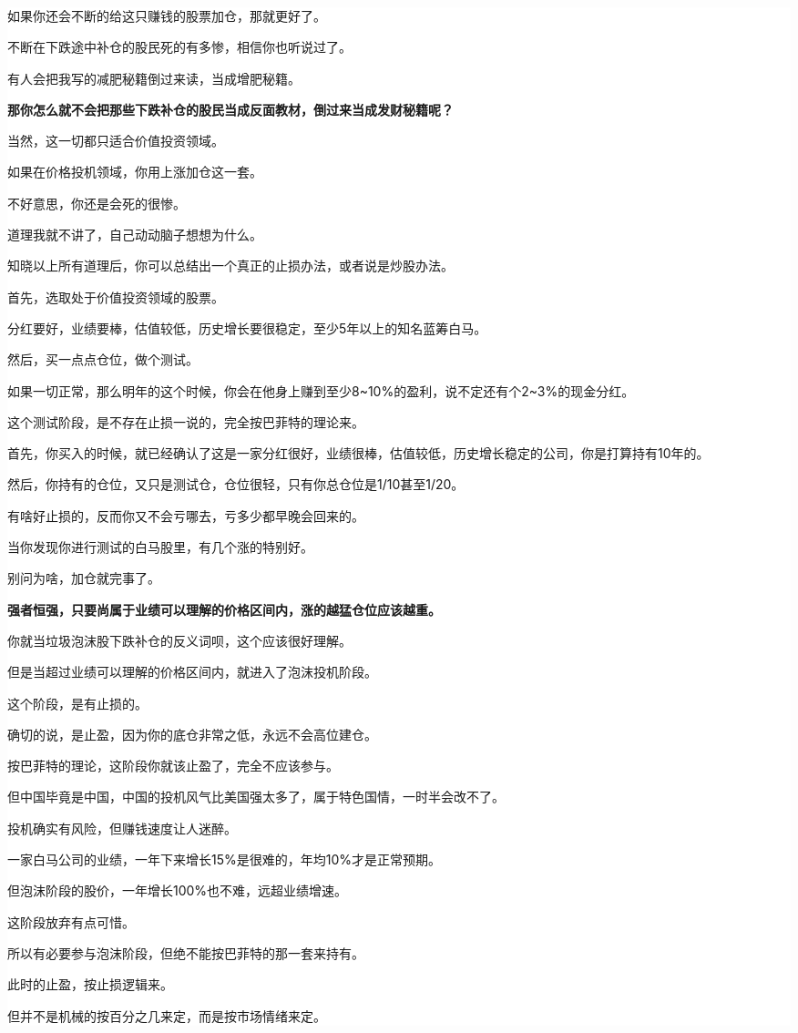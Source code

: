 如果你还会不断的给这只赚钱的股票加仓，那就更好了。

不断在下跌途中补仓的股民死的有多惨，相信你也听说过了。

有人会把我写的减肥秘籍倒过来读，当成增肥秘籍。

**那你怎么就不会把那些下跌补仓的股民当成反面教材，倒过来当成发财秘籍呢？**

当然，这一切都只适合价值投资领域。

如果在价格投机领域，你用上涨加仓这一套。

不好意思，你还是会死的很惨。

道理我就不讲了，自己动动脑子想想为什么。

知晓以上所有道理后，你可以总结出一个真正的止损办法，或者说是炒股办法。

首先，选取处于价值投资领域的股票。

分红要好，业绩要棒，估值较低，历史增长要很稳定，至少5年以上的知名蓝筹白马。

然后，买一点点仓位，做个测试。

如果一切正常，那么明年的这个时候，你会在他身上赚到至少8~10%的盈利，说不定还有个2~3%的现金分红。

这个测试阶段，是不存在止损一说的，完全按巴菲特的理论来。

首先，你买入的时候，就已经确认了这是一家分红很好，业绩很棒，估值较低，历史增长稳定的公司，你是打算持有10年的。

然后，你持有的仓位，又只是测试仓，仓位很轻，只有你总仓位是1/10甚至1/20。

有啥好止损的，反而你又不会亏哪去，亏多少都早晚会回来的。

当你发现你进行测试的白马股里，有几个涨的特别好。

别问为啥，加仓就完事了。

**强者恒强，只要尚属于业绩可以理解的价格区间内，涨的越猛仓位应该越重。**

你就当垃圾泡沫股下跌补仓的反义词呗，这个应该很好理解。

但是当超过业绩可以理解的价格区间内，就进入了泡沫投机阶段。

这个阶段，是有止损的。

确切的说，是止盈，因为你的底仓非常之低，永远不会高位建仓。

按巴菲特的理论，这阶段你就该止盈了，完全不应该参与。

但中国毕竟是中国，中国的投机风气比美国强太多了，属于特色国情，一时半会改不了。

投机确实有风险，但赚钱速度让人迷醉。

一家白马公司的业绩，一年下来增长15%是很难的，年均10%才是正常预期。

但泡沫阶段的股价，一年增长100%也不难，远超业绩增速。

这阶段放弃有点可惜。

所以有必要参与泡沫阶段，但绝不能按巴菲特的那一套来持有。

此时的止盈，按止损逻辑来。

但并不是机械的按百分之几来定，而是按市场情绪来定。
